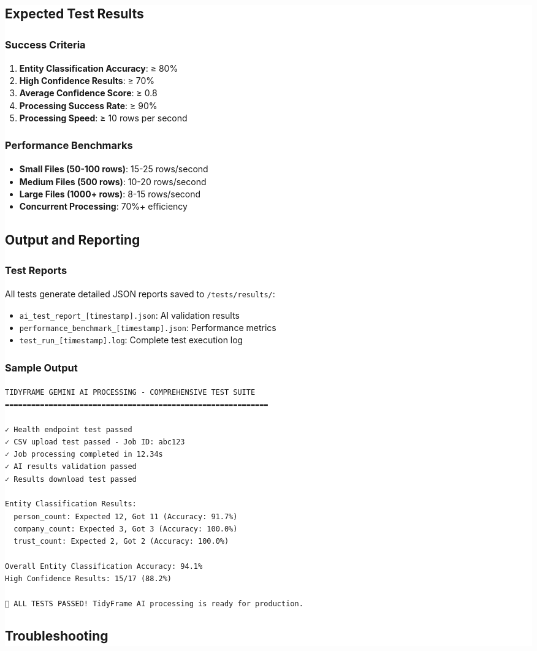## Expected Test Results

### Success Criteria

1. **Entity Classification Accuracy**: ≥ 80%
2. **High Confidence Results**: ≥ 70%
3. **Average Confidence Score**: ≥ 0.8
4. **Processing Success Rate**: ≥ 90%
5. **Processing Speed**: ≥ 10 rows per second

### Performance Benchmarks

- **Small Files (50-100 rows)**: 15-25 rows/second
- **Medium Files (500 rows)**: 10-20 rows/second
- **Large Files (1000+ rows)**: 8-15 rows/second
- **Concurrent Processing**: 70%+ efficiency

## Output and Reporting

### Test Reports
All tests generate detailed JSON reports saved to `/tests/results/`:
- `ai_test_report_[timestamp].json`: AI validation results
- `performance_benchmark_[timestamp].json`: Performance metrics
- `test_run_[timestamp].log`: Complete test execution log

### Sample Output
```
TIDYFRAME GEMINI AI PROCESSING - COMPREHENSIVE TEST SUITE
============================================================

✓ Health endpoint test passed
✓ CSV upload test passed - Job ID: abc123
✓ Job processing completed in 12.34s
✓ AI results validation passed
✓ Results download test passed

Entity Classification Results:
  person_count: Expected 12, Got 11 (Accuracy: 91.7%)
  company_count: Expected 3, Got 3 (Accuracy: 100.0%)
  trust_count: Expected 2, Got 2 (Accuracy: 100.0%)

Overall Entity Classification Accuracy: 94.1%
High Confidence Results: 15/17 (88.2%)

🎉 ALL TESTS PASSED! TidyFrame AI processing is ready for production.
```

## Troubleshooting
